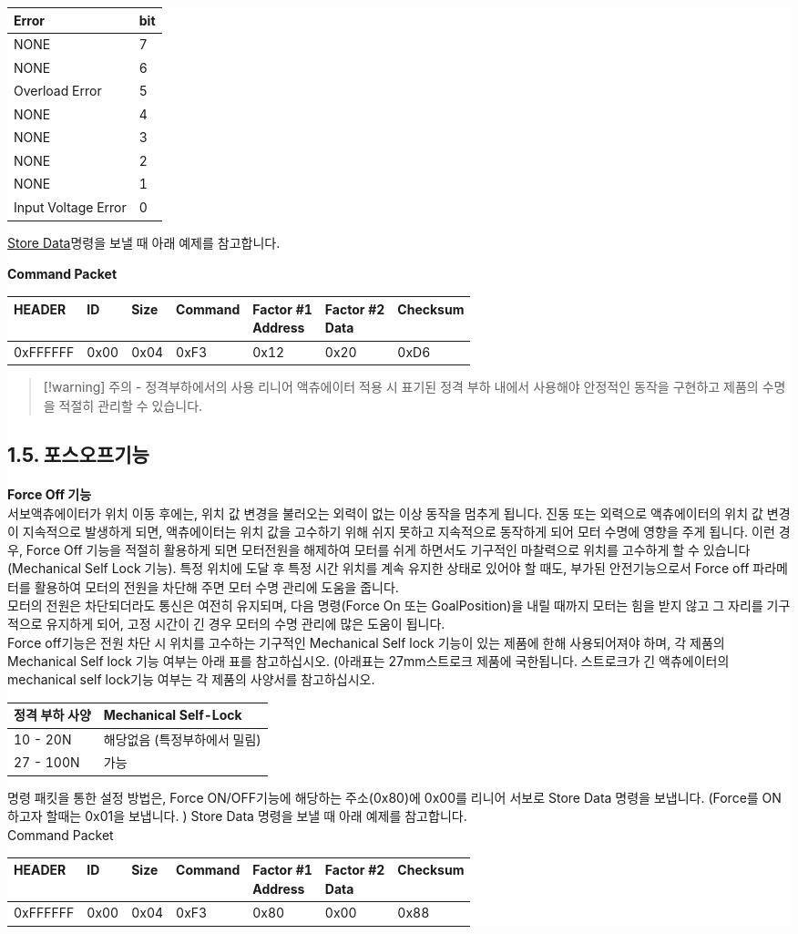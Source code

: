 | Error               | bit |
|:--------------------|:----|
| NONE                |   7 |
| NONE                |   6 |
| Overload Error      |   5 |
| NONE                |   4 |
| NONE                |   3 |
| NONE                |   2 |
| NONE                |   1 |
| Input Voltage Error |   0 |  
<u>Store Data</u>명령을 보낼 때 아래 예제를 참고합니다.    

**Command Packet**

| HEADER   | ID   | Size | Command | Factor #1<br>Address<br> | Factor #2<br>Data<br> | Checksum |
|:---------|:-----|:-----|:--------|:-------------------------|:----------------------|:---------|
| 0xFFFFFF | 0x00 | 0x04 |    0xF3 |                     0x12 |                  0x20 |     0xD6 |  

> [!warning] 주의 - 정격부하에서의 사용
> 리니어 액츄에이터 적용 시 표기된 정격 부하 내에서 사용해야 안정적인 동작을 구현하고 제품의 수명을 적절히 관리할 수 있습니다.
## 1.5. 포스오프기능
**Force Off 기능**  
서보액츄에이터가 위치 이동 후에는, 위치 값 변경을 불러오는 외력이 없는 이상 동작을 멈추게 됩니다.     진동 또는 외력으로 액츄에이터의 위치 값 변경이 지속적으로 발생하게 되면, 액츄에이터는 위치 값을 고수하기 위해 쉬지 못하고 지속적으로 동작하게 되어 모터 수명에 영향을 주게 됩니다.     이런 경우, Force Off 기능을 적절히 활용하게 되면 모터전원을 해제하여 모터를 쉬게 하면서도 기구적인 마찰력으로 위치를 고수하게 할 수 있습니다(Mechanical Self Lock 기능).    특정 위치에 도달 후 특정 시간 위치를 계속 유지한 상태로 있어야 할 때도, 부가된 안전기능으로서 Force off 파라메터를 활용하여 모터의 전원을 차단해 주면 모터 수명 관리에 도움을 줍니다.     
모터의 전원은 차단되더라도 통신은 여전히 유지되며, 다음 명령(Force On 또는 GoalPosition)을 내릴 때까지 모터는 힘을 받지 않고 그 자리를 기구적으로 유지하게 되어, 고정 시간이 긴 경우 모터의 수명 관리에 많은 도움이 됩니다.    
Force off기능은 전원 차단 시 위치를 고수하는 기구적인 Mechanical Self lock 기능이 있는 제품에 한해 사용되어져야 하며, 각 제품의 Mechanical Self lock 기능 여부는 아래 표를 참고하십시오.       (아래표는 27mm스트로크 제품에 국한됩니다.     스트로크가 긴 액츄에이터의 mechanical self lock기능 여부는 각 제품의 사양서를 참고하십시오.       

|   정격 부하 사양                    |   Mechanical Self-Lock   |
|:------------------------------|:-------------------------|
|                     10 - 20N  |   해당없음 (특정부하에서 밀림)       |
|                    27 - 100N  |   가능                     |  

명령 패킷을 통한 설정 방법은, Force ON/OFF기능에 해당하는 주소(0x80)에 0x00를 리니어 서보로 Store Data 명령을 보냅니다.     (Force를 ON하고자 할때는 0x01을 보냅니다.    )
Store Data 명령을 보낼 때 아래 예제를 참고합니다.     
Command Packet 

| HEADER   | ID   | Size | Command | Factor #1<br>Address<br> | Factor #2<br>Data<br> | Checksum |
|:---------|:-----|:-----|:--------|:-------------------------|:----------------------|:---------|
| 0xFFFFFF | 0x00 | 0x04 |    0xF3 |                     0x80 |                  0x00 |     0x88 |    

